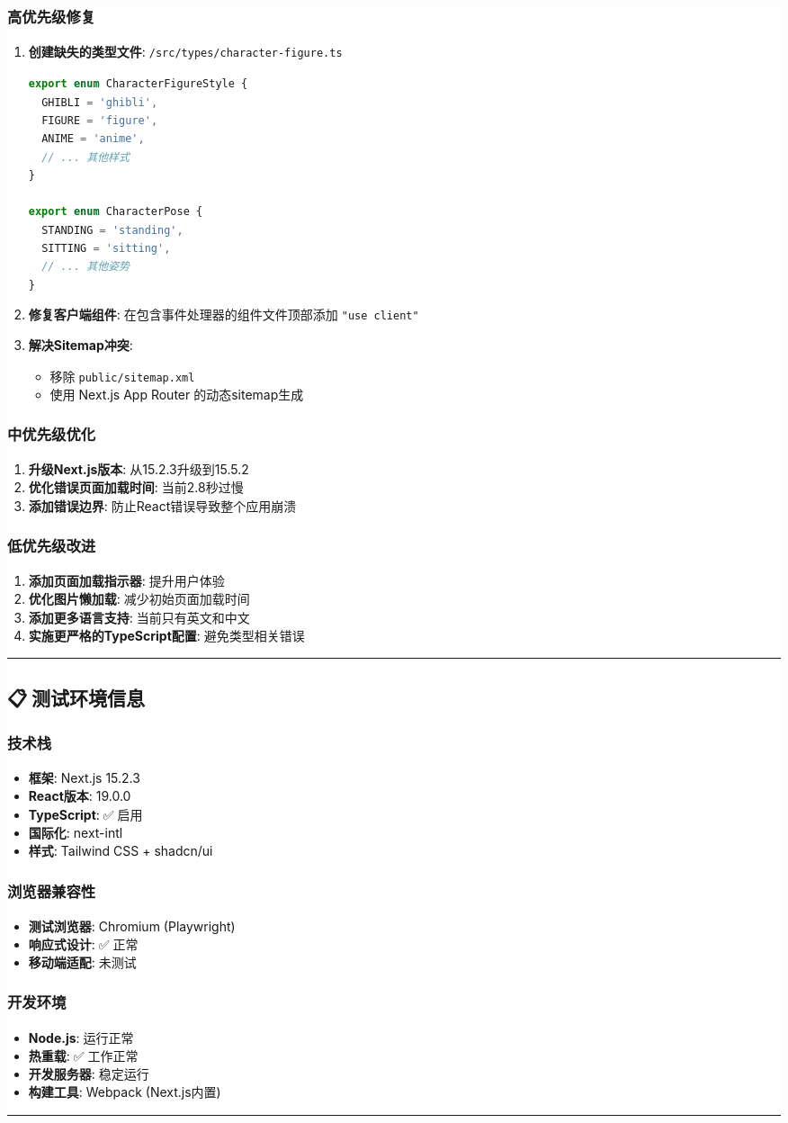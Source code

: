 ### 高优先级修复
1. **创建缺失的类型文件**: `/src/types/character-figure.ts`
   ```typescript
   export enum CharacterFigureStyle {
     GHIBLI = 'ghibli',
     FIGURE = 'figure', 
     ANIME = 'anime',
     // ... 其他样式
   }
   
   export enum CharacterPose {
     STANDING = 'standing',
     SITTING = 'sitting',
     // ... 其他姿势
   }
   ```

2. **修复客户端组件**: 在包含事件处理器的组件文件顶部添加 `"use client"`

3. **解决Sitemap冲突**: 
   - 移除 `public/sitemap.xml` 
   - 使用 Next.js App Router 的动态sitemap生成

### 中优先级优化
1. **升级Next.js版本**: 从15.2.3升级到15.5.2
2. **优化错误页面加载时间**: 当前2.8秒过慢
3. **添加错误边界**: 防止React错误导致整个应用崩溃

### 低优先级改进
1. **添加页面加载指示器**: 提升用户体验
2. **优化图片懒加载**: 减少初始页面加载时间
3. **添加更多语言支持**: 当前只有英文和中文
4. **实施更严格的TypeScript配置**: 避免类型相关错误

---

## 📋 测试环境信息

### 技术栈
- **框架**: Next.js 15.2.3
- **React版本**: 19.0.0  
- **TypeScript**: ✅ 启用
- **国际化**: next-intl
- **样式**: Tailwind CSS + shadcn/ui

### 浏览器兼容性
- **测试浏览器**: Chromium (Playwright)
- **响应式设计**: ✅ 正常
- **移动端适配**: 未测试

### 开发环境
- **Node.js**: 运行正常
- **热重载**: ✅ 工作正常
- **开发服务器**: 稳定运行
- **构建工具**: Webpack (Next.js内置)

---